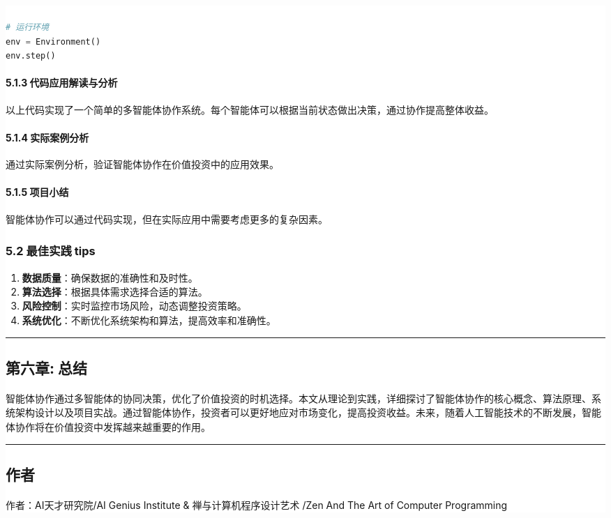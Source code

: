 ```python

# 运行环境
env = Environment()
env.step()
```

#### 5.1.3 代码应用解读与分析

以上代码实现了一个简单的多智能体协作系统。每个智能体可以根据当前状态做出决策，通过协作提高整体收益。

#### 5.1.4 实际案例分析

通过实际案例分析，验证智能体协作在价值投资中的应用效果。

#### 5.1.5 项目小结

智能体协作可以通过代码实现，但在实际应用中需要考虑更多的复杂因素。

### 5.2 最佳实践 tips

1. **数据质量**：确保数据的准确性和及时性。
2. **算法选择**：根据具体需求选择合适的算法。
3. **风险控制**：实时监控市场风险，动态调整投资策略。
4. **系统优化**：不断优化系统架构和算法，提高效率和准确性。

---

## 第六章: 总结

智能体协作通过多智能体的协同决策，优化了价值投资的时机选择。本文从理论到实践，详细探讨了智能体协作的核心概念、算法原理、系统架构设计以及项目实战。通过智能体协作，投资者可以更好地应对市场变化，提高投资收益。未来，随着人工智能技术的不断发展，智能体协作将在价值投资中发挥越来越重要的作用。

---

## 作者

作者：AI天才研究院/AI Genius Institute & 禅与计算机程序设计艺术 /Zen And The Art of Computer Programming

